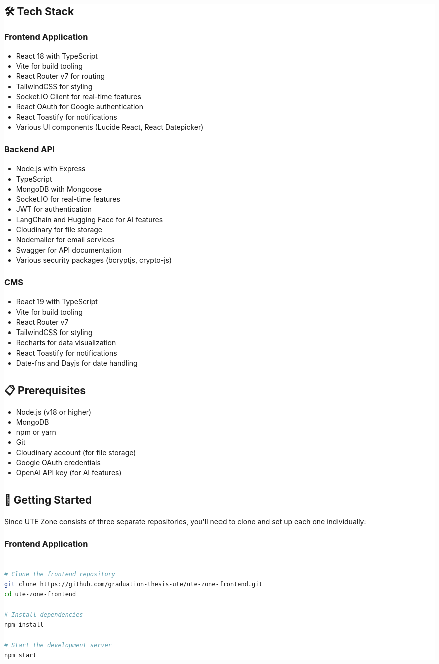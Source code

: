 ## 🛠️ Tech Stack

### Frontend Application
- React 18 with TypeScript
- Vite for build tooling
- React Router v7 for routing
- TailwindCSS for styling
- Socket.IO Client for real-time features
- React OAuth for Google authentication
- React Toastify for notifications
- Various UI components (Lucide React, React Datepicker)

### Backend API
- Node.js with Express
- TypeScript
- MongoDB with Mongoose
- Socket.IO for real-time features
- JWT for authentication
- LangChain and Hugging Face for AI features
- Cloudinary for file storage
- Nodemailer for email services
- Swagger for API documentation
- Various security packages (bcryptjs, crypto-js)

### CMS
- React 19 with TypeScript
- Vite for build tooling
- React Router v7
- TailwindCSS for styling
- Recharts for data visualization
- React Toastify for notifications
- Date-fns and Dayjs for date handling

## 📋 Prerequisites

- Node.js (v18 or higher)
- MongoDB
- npm or yarn
- Git
- Cloudinary account (for file storage)
- Google OAuth credentials
- OpenAI API key (for AI features)

## 🚀 Getting Started

Since UTE Zone consists of three separate repositories, you'll need to clone and set up each one individually:

### Frontend Application
```bash

# Clone the frontend repository
git clone https://github.com/graduation-thesis-ute/ute-zone-frontend.git
cd ute-zone-frontend

# Install dependencies
npm install

# Start the development server
npm start
```
